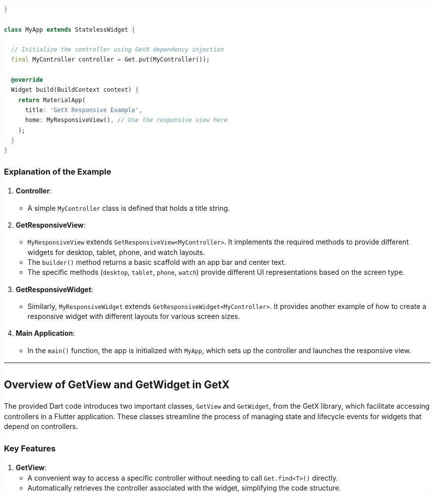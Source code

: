 ```dart
}

class MyApp extends StatelessWidget {
  
  // Initialize the controller using GetX dependency injection
  final MyController controller = Get.put(MyController());

  @override
  Widget build(BuildContext context) {
    return MaterialApp(
      title: 'GetX Responsive Example',
      home: MyResponsiveView(), // Use the responsive view here
    );
  }
}
```



### Explanation of the Example

1. **Controller**:
   - A simple `MyController` class is defined that holds a title string.

2. **GetResponsiveView**:
   - `MyResponsiveView` extends `GetResponsiveView<MyController>`. It implements the required methods to provide different widgets for desktop, tablet, phone, and watch layouts.
   - The `builder()` method returns a basic scaffold with an app bar and center text.
   - The specific methods (`desktop`, `tablet`, `phone`, `watch`) provide different UI representations based on the screen type.

3. **GetResponsiveWidget**:
   - Similarly, `MyResponsiveWidget` extends `GetResponsiveWidget<MyController>`. It provides another example of how to create a responsive widget with different layouts for various screen sizes.

4. **Main Application**:
   - In the `main()` function, the app is initialized with `MyApp`, which sets up the controller and launches the responsive view.

---


## Overview of GetView and GetWidget in GetX

The provided Dart code introduces two important classes, `GetView` and `GetWidget`, from the GetX library, which facilitate accessing controllers in a Flutter application. These classes streamline the process of managing state and lifecycle events for widgets that depend on controllers.

### Key Features

1. **GetView**:
   - A convenient way to access a specific controller without needing to call `Get.find<T>()` directly.
   - Automatically retrieves the controller associated with the widget, simplifying the code structure.
